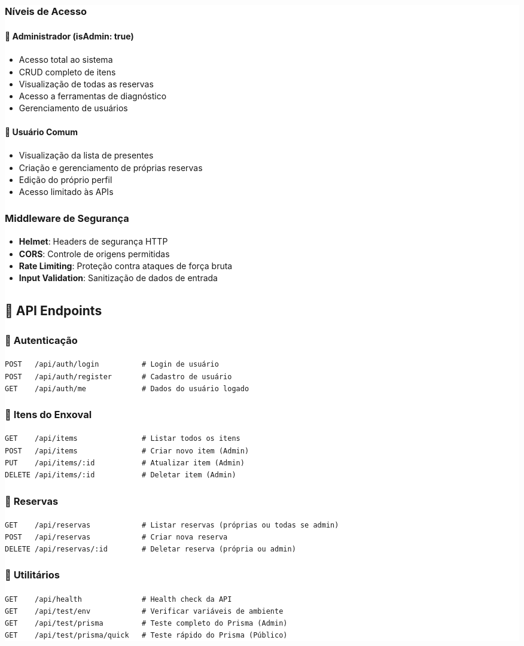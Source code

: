 ### Níveis de Acesso

#### 👑 **Administrador** (isAdmin: true)
- Acesso total ao sistema
- CRUD completo de itens
- Visualização de todas as reservas
- Acesso a ferramentas de diagnóstico
- Gerenciamento de usuários

#### 👤 **Usuário Comum**
- Visualização da lista de presentes
- Criação e gerenciamento de próprias reservas
- Edição do próprio perfil
- Acesso limitado às APIs

### Middleware de Segurança
- **Helmet**: Headers de segurança HTTP
- **CORS**: Controle de origens permitidas
- **Rate Limiting**: Proteção contra ataques de força bruta
- **Input Validation**: Sanitização de dados de entrada

## 📡 API Endpoints

### 🔐 **Autenticação**
```http
POST   /api/auth/login          # Login de usuário
POST   /api/auth/register       # Cadastro de usuário
GET    /api/auth/me             # Dados do usuário logado
```

### 🎁 **Itens do Enxoval**
```http
GET    /api/items               # Listar todos os itens
POST   /api/items               # Criar novo item (Admin)
PUT    /api/items/:id           # Atualizar item (Admin)
DELETE /api/items/:id           # Deletar item (Admin)
```

### 📝 **Reservas**
```http
GET    /api/reservas            # Listar reservas (próprias ou todas se admin)
POST   /api/reservas            # Criar nova reserva
DELETE /api/reservas/:id        # Deletar reserva (própria ou admin)
```

### 🔧 **Utilitários**
```http
GET    /api/health              # Health check da API
GET    /api/test/env            # Verificar variáveis de ambiente
GET    /api/test/prisma         # Teste completo do Prisma (Admin)
GET    /api/test/prisma/quick   # Teste rápido do Prisma (Público)
```
